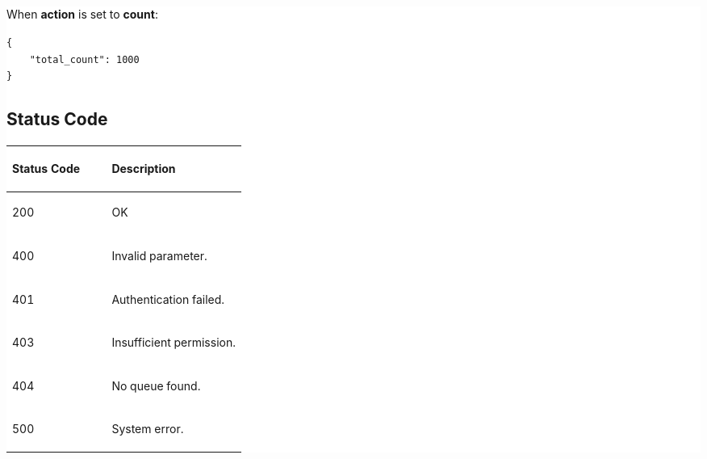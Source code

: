 When  **action**  is set to  **count**:

```
{
    "total_count": 1000
}
```

## Status Code<a name="section971218211556"></a>

<a name="table1716124551"></a>
<table><thead align="left"><tr id="row175283105516"><th class="cellrowborder" valign="top" width="42.42%" id="mcps1.1.3.1.1"><p id="p1452123165511"><a name="p1452123165511"></a><a name="p1452123165511"></a>Status Code</p>
</th>
<th class="cellrowborder" valign="top" width="57.58%" id="mcps1.1.3.1.2"><p id="p16521831552"><a name="p16521831552"></a><a name="p16521831552"></a>Description</p>
</th>
</tr>
</thead>
<tbody><tr id="row1796019554285"><td class="cellrowborder" valign="top" width="42.42%" headers="mcps1.1.3.1.1 "><p id="p1764051102915"><a name="p1764051102915"></a><a name="p1764051102915"></a>200</p>
</td>
<td class="cellrowborder" valign="top" width="57.58%" headers="mcps1.1.3.1.2 "><p id="p166402172915"><a name="p166402172915"></a><a name="p166402172915"></a>OK</p>
</td>
</tr>
<tr id="row11521339553"><td class="cellrowborder" valign="top" width="42.42%" headers="mcps1.1.3.1.1 "><p id="p175210345518"><a name="p175210345518"></a><a name="p175210345518"></a>400</p>
</td>
<td class="cellrowborder" valign="top" width="57.58%" headers="mcps1.1.3.1.2 "><p id="p195215325514"><a name="p195215325514"></a><a name="p195215325514"></a>Invalid parameter.</p>
</td>
</tr>
<tr id="row18523318555"><td class="cellrowborder" valign="top" width="42.42%" headers="mcps1.1.3.1.1 "><p id="p35243165513"><a name="p35243165513"></a><a name="p35243165513"></a>401</p>
</td>
<td class="cellrowborder" valign="top" width="57.58%" headers="mcps1.1.3.1.2 "><p id="p65253165515"><a name="p65253165515"></a><a name="p65253165515"></a>Authentication failed.</p>
</td>
</tr>
<tr id="row125215318558"><td class="cellrowborder" valign="top" width="42.42%" headers="mcps1.1.3.1.1 "><p id="p85214375512"><a name="p85214375512"></a><a name="p85214375512"></a>403</p>
</td>
<td class="cellrowborder" valign="top" width="57.58%" headers="mcps1.1.3.1.2 "><p id="p16529305517"><a name="p16529305517"></a><a name="p16529305517"></a>Insufficient permission.</p>
</td>
</tr>
<tr id="row1652632559"><td class="cellrowborder" valign="top" width="42.42%" headers="mcps1.1.3.1.1 "><p id="p155214325517"><a name="p155214325517"></a><a name="p155214325517"></a>404</p>
</td>
<td class="cellrowborder" valign="top" width="57.58%" headers="mcps1.1.3.1.2 "><p id="p15210385515"><a name="p15210385515"></a><a name="p15210385515"></a>No queue found.</p>
</td>
</tr>
<tr id="row852183165519"><td class="cellrowborder" valign="top" width="42.42%" headers="mcps1.1.3.1.1 "><p id="p13521531554"><a name="p13521531554"></a><a name="p13521531554"></a>500</p>
</td>
<td class="cellrowborder" valign="top" width="57.58%" headers="mcps1.1.3.1.2 "><p id="p1529385514"><a name="p1529385514"></a><a name="p1529385514"></a>System error.</p>
</td>
</tr>
</tbody>